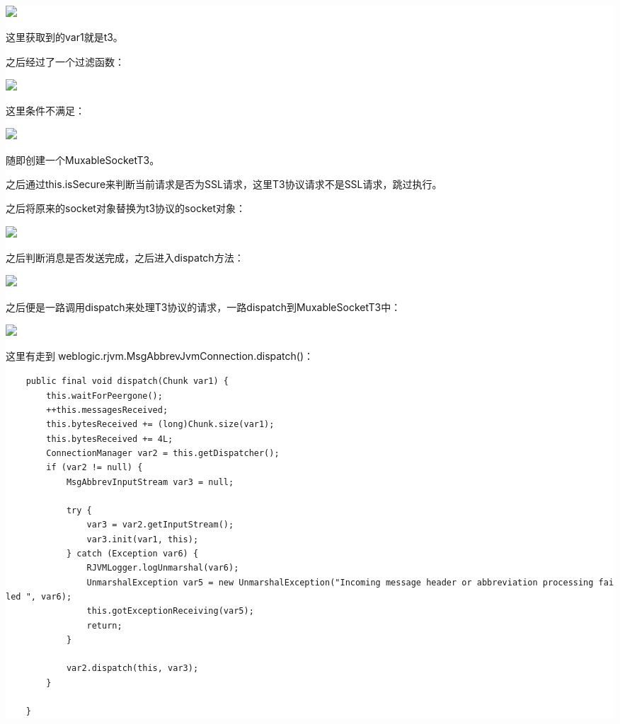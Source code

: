 ![](https://mmbiz.qpic.cn/sz_mmbiz_png/BSbU8iceXVoABibwmxtKDeKzibFhYbY2PfR9dOSyicu3ID1ausicQ1HsQIfCCVgAOcqE6yicuUFSvzGfpPm0sr1IZhtQ/640?wx_fmt=png&from=appmsg "")  
  
这里获取到的var1就是t3。  
  
之后经过了一个过滤函数：  
  
![](https://mmbiz.qpic.cn/sz_mmbiz_png/BSbU8iceXVoABibwmxtKDeKzibFhYbY2PfRL29KebkoqjA0I2cyW8MLPvINbjBdjAEhwPwHaBCNGgEFrHGTrkNofg/640?wx_fmt=png&from=appmsg "")  
  
这里条件不满足：  
  
![](https://mmbiz.qpic.cn/sz_mmbiz_png/BSbU8iceXVoABibwmxtKDeKzibFhYbY2PfR0PTAaGyjkicyonauicHFqfPwYJREIlAR9HvvTLMQTXWJGy5oA7wn8qaQ/640?wx_fmt=png&from=appmsg "")  
  
随即创建一个MuxableSocketT3。  
  
之后通过this.isSecure来判断当前请求是否为SSL请求，这里T3协议请求不是SSL请求，跳过执行。  
  
之后将原来的socket对象替换为t3协议的socket对象：  
  
![](https://mmbiz.qpic.cn/sz_mmbiz_png/BSbU8iceXVoABibwmxtKDeKzibFhYbY2PfRHIEFuHqew5MmFNKAUXKoPbjg8B32h2Jnn2NQBjXSRSAiaFTu7LbkggQ/640?wx_fmt=png&from=appmsg "")  
  
之后判断消息是否发送完成，之后进入dispatch方法：  
  
![](https://mmbiz.qpic.cn/sz_mmbiz_png/BSbU8iceXVoABibwmxtKDeKzibFhYbY2PfRhHawxQP8OF3bkgianOS6HzqglOx2aQyfxevv3rHjEwJEh6E4paYZIMA/640?wx_fmt=png&from=appmsg "")  
  
之后便是一路调用dispatch来处理T3协议的请求，一路dispatch到MuxableSocketT3中：  
  
![](https://mmbiz.qpic.cn/sz_mmbiz_png/BSbU8iceXVoABibwmxtKDeKzibFhYbY2PfRic0kQiakN2KN95ocGmSkAwIRVicTvt8RUQG9wHQuFoK1SB7R4XSBxypsQ/640?wx_fmt=png&from=appmsg "")  
  
这里有走到 weblogic.rjvm.MsgAbbrevJvmConnection.dispatch()：  
```
    public final void dispatch(Chunk var1) {
        this.waitForPeergone();
        ++this.messagesReceived;
        this.bytesReceived += (long)Chunk.size(var1);
        this.bytesReceived += 4L;
        ConnectionManager var2 = this.getDispatcher();
        if (var2 != null) {
            MsgAbbrevInputStream var3 = null;

            try {
                var3 = var2.getInputStream();
                var3.init(var1, this);
            } catch (Exception var6) {
                RJVMLogger.logUnmarshal(var6);
                UnmarshalException var5 = new UnmarshalException("Incoming message header or abbreviation processing failed ", var6);
                this.gotExceptionReceiving(var5);
                return;
            }

            var2.dispatch(this, var3);
        }

    }
```  
  